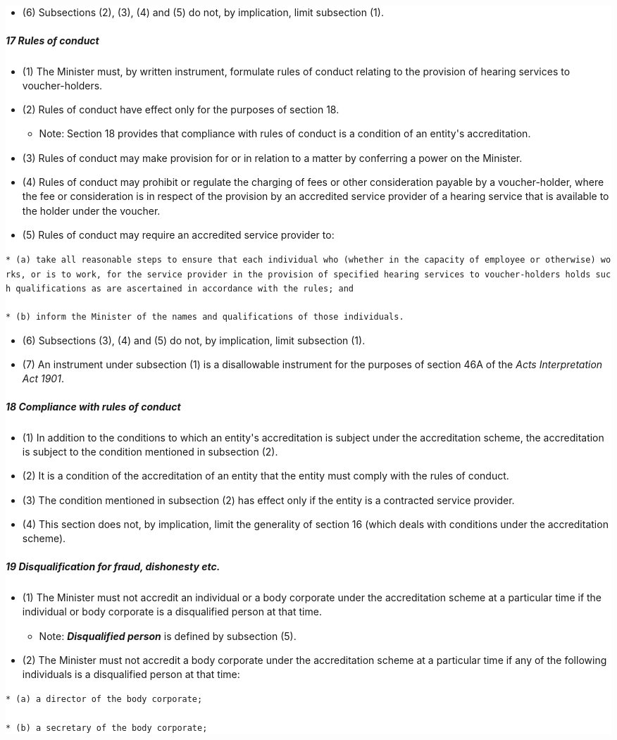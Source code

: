    * (6) Subsections (2), (3), (4) and (5) do not, by implication, limit subsection (1).

##### 17  Rules of conduct

   * (1) The Minister must, by written instrument, formulate rules of conduct relating to the provision of hearing services to voucher-holders.

   * (2) Rules of conduct have effect only for the purposes of section 18.

     * Note: Section 18 provides that compliance with rules of conduct is a condition of an entity's accreditation.

   * (3) Rules of conduct may make provision for or in relation to a matter by conferring a power on the Minister. 

   * (4) Rules of conduct may prohibit or regulate the charging of fees or other consideration payable by a voucher-holder, where the fee or consideration is in respect of the provision by an accredited service provider of a hearing service that is available to the holder under the voucher.

   * (5) Rules of conduct may require an accredited service provider to:

    * (a) take all reasonable steps to ensure that each individual who (whether in the capacity of employee or otherwise) works, or is to work, for the service provider in the provision of specified hearing services to voucher-holders holds such qualifications as are ascertained in accordance with the rules; and

    * (b) inform the Minister of the names and qualifications of those individuals.

   * (6) Subsections (3), (4) and (5) do not, by implication, limit subsection (1).

   * (7) An instrument under subsection (1) is a disallowable instrument for the purposes of section 46A of the _Acts Interpretation Act 1901_.

##### 18  Compliance with rules of conduct

   * (1) In addition to the conditions to which an entity's accreditation is subject under the accreditation scheme, the accreditation is subject to the condition mentioned in subsection (2).

   * (2) It is a condition of the accreditation of an entity that the entity must comply with the rules of conduct.

   * (3) The condition mentioned in subsection (2) has effect only if the entity is a contracted service provider.

   * (4) This section does not, by implication, limit the generality of section 16 (which deals with conditions under the accreditation scheme).

##### 19  Disqualification for fraud, dishonesty etc.

   * (1) The Minister must not accredit an individual or a body corporate under the accreditation scheme at a particular time if the individual or body corporate is a disqualified person at that time.

     * Note: **_Disqualified person_** is defined by subsection (5).

   * (2) The Minister must not accredit a body corporate under the accreditation scheme at a particular time if any of the following individuals is a disqualified person at that time:

    * (a) a director of the body corporate; 

    * (b) a secretary of the body corporate;
